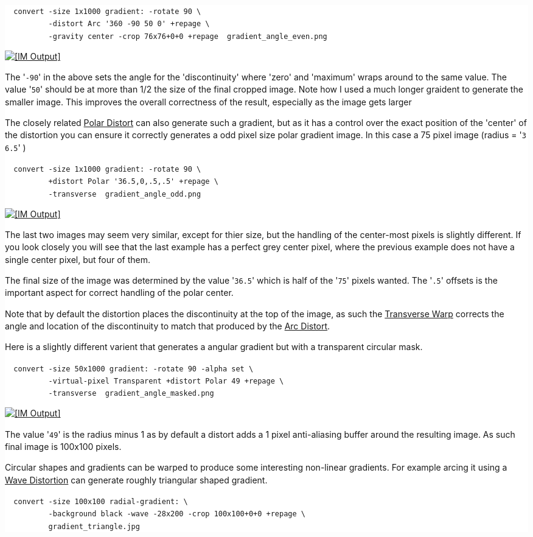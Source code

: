   
      convert -size 1x1000 gradient: -rotate 90 \
              -distort Arc '360 -90 50 0' +repage \
              -gravity center -crop 76x76+0+0 +repage  gradient_angle_even.png

  
[![\[IM Output\]](gradient_angle_even.png)](gradient_angle_even.png)

The '`-90`' in the above sets the angle for the 'discontinuity' where 'zero' and 'maximum' wraps around to the same value.
The value '`50`' should be at more than 1/2 the size of the final cropped image.
Note how I used a much longer graident to generate the smaller image.
This improves the overall correctness of the result, especially as the image gets larger

The closely related [Polar Distort](../distorts/#polar) can also generate such a gradient, but as it has a control over the exact position of the 'center' of the distortion you can ensure it correctly generates a odd pixel size polar gradient image.
In this case a 75 pixel image (radius = '`36.5`' )
  
      convert -size 1x1000 gradient: -rotate 90 \
              +distort Polar '36.5,0,.5,.5' +repage \
              -transverse  gradient_angle_odd.png

  
[![\[IM Output\]](gradient_angle_odd.png)](gradient_angle_odd.png)

The last two images may seem very similar, except for thier size, but the handling of the center-most pixels is slightly different.
If you look closely you will see that the last example has a perfect grey center pixel, where the previous example does not have a single center pixel, but four of them.

The final size of the image was determined by the value '`36.5`' which is half of the '`75`' pixels wanted.
The '`.5`' offsets is the important aspect for correct handling of the polar center.

Note that by default the distortion places the discontinuity at the top of the image, as such the [Transverse Warp](../warping/#transverse) corrects the angle and location of the discontinuity to match that produced by the [Arc Distort](../distorts/#arc).

Here is a slightly different varient that generates a angular gradient but with a transparent circular mask.
  
      convert -size 50x1000 gradient: -rotate 90 -alpha set \
              -virtual-pixel Transparent +distort Polar 49 +repage \
              -transverse  gradient_angle_masked.png

  
[![\[IM Output\]](gradient_angle_masked.png)](gradient_angle_masked.png)

The value '`49`' is the radius minus 1 as by default a distort adds a 1 pixel anti-aliasing buffer around the resulting image.
As such final image is 100x100 pixels.

Circular shapes and gradients can be warped to produce some interesting non-linear gradients.
For example arcing it using a [Wave Distortion](../warping/#wave) can generate roughly triangular shaped gradient.
  
      convert -size 100x100 radial-gradient: \
              -background black -wave -28x200 -crop 100x100+0+0 +repage \
              gradient_triangle.jpg
